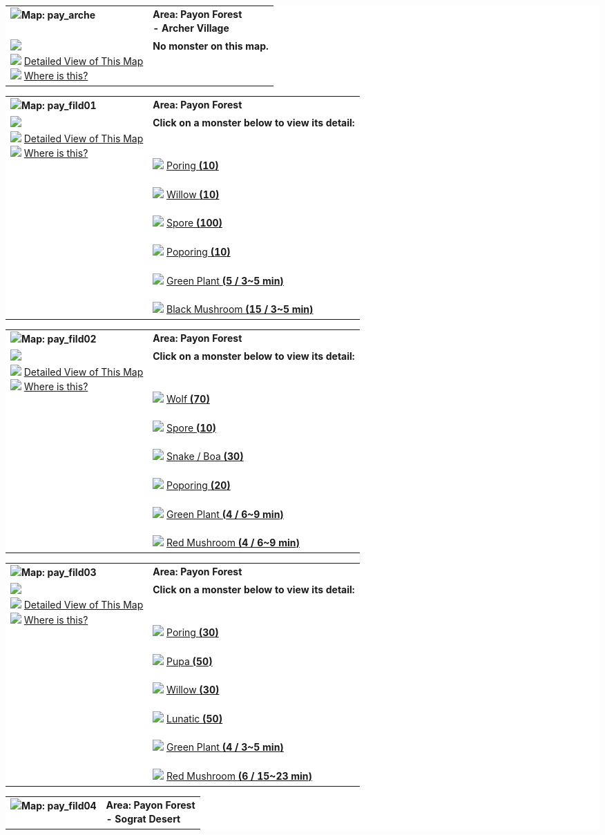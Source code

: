 |   |   |
|---|---|
|![](https://ratemyserver.net/images/circle.gif)**Map: pay_arche**|**Area: Payon Forest  <br>- Archer Village**|
|![](https://file5s.ratemyserver.net/maps/pay_arche.gif)  <br>![](https://ratemyserver.net/images/bu2.gif) [Detailed View of This Map](https://ratemyserver.net/index.php?page=npc_shop_warp&map=pay_arche&re_mob=0)  <br>![](https://ratemyserver.net/images/bu2.gif) [Where is this?](https://ratemyserver.net/worldmap.php?selected_map=pay_arche&re_mob=0)|**No monster on this map.**|

  

|   |   |
|---|---|
|![](https://ratemyserver.net/images/circle.gif)**Map: pay_fild01**|**Area: Payon Forest**|
|![](https://file5s.ratemyserver.net/maps/pay_fild01.gif)  <br>![](https://ratemyserver.net/images/bu2.gif) [Detailed View of This Map](https://ratemyserver.net/index.php?page=npc_shop_warp&map=pay_fild01&re_mob=0)  <br>![](https://ratemyserver.net/images/bu2.gif) [Where is this?](https://ratemyserver.net/worldmap.php?selected_map=pay_fild01&re_mob=0)|**Click on a monster below to view its detail:**  <br>  <br><br>![](https://ratemyserver.net/images/bu2.gif) [Poring **(**10**)**](https://ratemyserver.net/index.php?page=mob_db&mob_id=1002)<br><br>![](https://ratemyserver.net/images/bu2.gif) [Willow **(**10**)**](https://ratemyserver.net/index.php?page=mob_db&mob_id=1010)<br><br>![](https://ratemyserver.net/images/bu2.gif) [Spore **(**100**)**](https://ratemyserver.net/index.php?page=mob_db&mob_id=1014)<br><br>![](https://ratemyserver.net/images/bu2.gif) [Poporing **(**10**)**](https://ratemyserver.net/index.php?page=mob_db&mob_id=1031)<br><br>![](https://ratemyserver.net/images/bu2.gif) [Green Plant **(**5 / 3~5 min**)**](https://ratemyserver.net/index.php?page=mob_db&mob_id=1080)<br><br>![](https://ratemyserver.net/images/bu2.gif) [Black Mushroom **(**15 / 3~5 min**)**](https://ratemyserver.net/index.php?page=mob_db&mob_id=1084)|

  

|   |   |
|---|---|
|![](https://ratemyserver.net/images/circle.gif)**Map: pay_fild02**|**Area: Payon Forest**|
|![](https://file5s.ratemyserver.net/maps/pay_fild02.gif)  <br>![](https://ratemyserver.net/images/bu2.gif) [Detailed View of This Map](https://ratemyserver.net/index.php?page=npc_shop_warp&map=pay_fild02&re_mob=0)  <br>![](https://ratemyserver.net/images/bu2.gif) [Where is this?](https://ratemyserver.net/worldmap.php?selected_map=pay_fild02&re_mob=0)|**Click on a monster below to view its detail:**  <br>  <br><br>![](https://ratemyserver.net/images/bu2.gif) [Wolf **(**70**)**](https://ratemyserver.net/index.php?page=mob_db&mob_id=1013)<br><br>![](https://ratemyserver.net/images/bu2.gif) [Spore **(**10**)**](https://ratemyserver.net/index.php?page=mob_db&mob_id=1014)<br><br>![](https://ratemyserver.net/images/bu2.gif) [Snake / Boa **(**30**)**](https://ratemyserver.net/index.php?page=mob_db&mob_id=1025)<br><br>![](https://ratemyserver.net/images/bu2.gif) [Poporing **(**20**)**](https://ratemyserver.net/index.php?page=mob_db&mob_id=1031)<br><br>![](https://ratemyserver.net/images/bu2.gif) [Green Plant **(**4 / 6~9 min**)**](https://ratemyserver.net/index.php?page=mob_db&mob_id=1080)<br><br>![](https://ratemyserver.net/images/bu2.gif) [Red Mushroom **(**4 / 6~9 min**)**](https://ratemyserver.net/index.php?page=mob_db&mob_id=1085)|

  

|   |   |
|---|---|
|![](https://ratemyserver.net/images/circle.gif)**Map: pay_fild03**|**Area: Payon Forest**|
|![](https://file5s.ratemyserver.net/maps/pay_fild03.gif)  <br>![](https://ratemyserver.net/images/bu2.gif) [Detailed View of This Map](https://ratemyserver.net/index.php?page=npc_shop_warp&map=pay_fild03&re_mob=0)  <br>![](https://ratemyserver.net/images/bu2.gif) [Where is this?](https://ratemyserver.net/worldmap.php?selected_map=pay_fild03&re_mob=0)|**Click on a monster below to view its detail:**  <br>  <br><br>![](https://ratemyserver.net/images/bu2.gif) [Poring **(**30**)**](https://ratemyserver.net/index.php?page=mob_db&mob_id=1002)<br><br>![](https://ratemyserver.net/images/bu2.gif) [Pupa **(**50**)**](https://ratemyserver.net/index.php?page=mob_db&mob_id=1008)<br><br>![](https://ratemyserver.net/images/bu2.gif) [Willow **(**30**)**](https://ratemyserver.net/index.php?page=mob_db&mob_id=1010)<br><br>![](https://ratemyserver.net/images/bu2.gif) [Lunatic **(**50**)**](https://ratemyserver.net/index.php?page=mob_db&mob_id=1063)<br><br>![](https://ratemyserver.net/images/bu2.gif) [Green Plant **(**4 / 3~5 min**)**](https://ratemyserver.net/index.php?page=mob_db&mob_id=1080)<br><br>![](https://ratemyserver.net/images/bu2.gif) [Red Mushroom **(**6 / 15~23 min**)**](https://ratemyserver.net/index.php?page=mob_db&mob_id=1085)|

  

|   |   |
|---|---|
|![](https://ratemyserver.net/images/circle.gif)**Map: pay_fild04**|**Area: Payon Forest  <br>- Sograt Desert**|